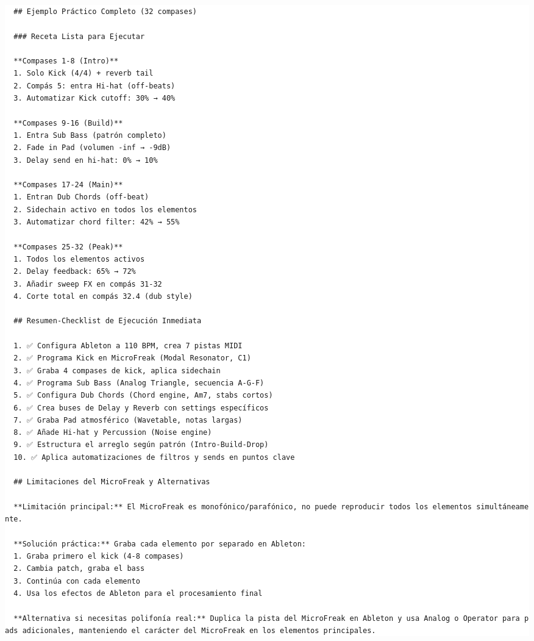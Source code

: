       ## Ejemplo Práctico Completo (32 compases)

      ### Receta Lista para Ejecutar

      **Compases 1-8 (Intro)**
      1. Solo Kick (4/4) + reverb tail
      2. Compás 5: entra Hi-hat (off-beats)
      3. Automatizar Kick cutoff: 30% → 40%

      **Compases 9-16 (Build)**
      1. Entra Sub Bass (patrón completo)
      2. Fade in Pad (volumen -inf → -9dB)
      3. Delay send en hi-hat: 0% → 10%

      **Compases 17-24 (Main)**
      1. Entran Dub Chords (off-beat)
      2. Sidechain activo en todos los elementos
      3. Automatizar chord filter: 42% → 55%

      **Compases 25-32 (Peak)**
      1. Todos los elementos activos
      2. Delay feedback: 65% → 72%
      3. Añadir sweep FX en compás 31-32
      4. Corte total en compás 32.4 (dub style)

      ## Resumen-Checklist de Ejecución Inmediata

      1. ✅ Configura Ableton a 110 BPM, crea 7 pistas MIDI
      2. ✅ Programa Kick en MicroFreak (Modal Resonator, C1)
      3. ✅ Graba 4 compases de kick, aplica sidechain
      4. ✅ Programa Sub Bass (Analog Triangle, secuencia A-G-F)
      5. ✅ Configura Dub Chords (Chord engine, Am7, stabs cortos)
      6. ✅ Crea buses de Delay y Reverb con settings específicos
      7. ✅ Graba Pad atmosférico (Wavetable, notas largas)
      8. ✅ Añade Hi-hat y Percussion (Noise engine)
      9. ✅ Estructura el arreglo según patrón (Intro-Build-Drop)
      10. ✅ Aplica automatizaciones de filtros y sends en puntos clave

      ## Limitaciones del MicroFreak y Alternativas

      **Limitación principal:** El MicroFreak es monofónico/parafónico, no puede reproducir todos los elementos simultáneamente.

      **Solución práctica:** Graba cada elemento por separado en Ableton:
      1. Graba primero el kick (4-8 compases)
      2. Cambia patch, graba el bass
      3. Continúa con cada elemento
      4. Usa los efectos de Ableton para el procesamiento final

      **Alternativa si necesitas polifonía real:** Duplica la pista del MicroFreak en Ableton y usa Analog o Operator para pads adicionales, manteniendo el carácter del MicroFreak en los elementos principales.

